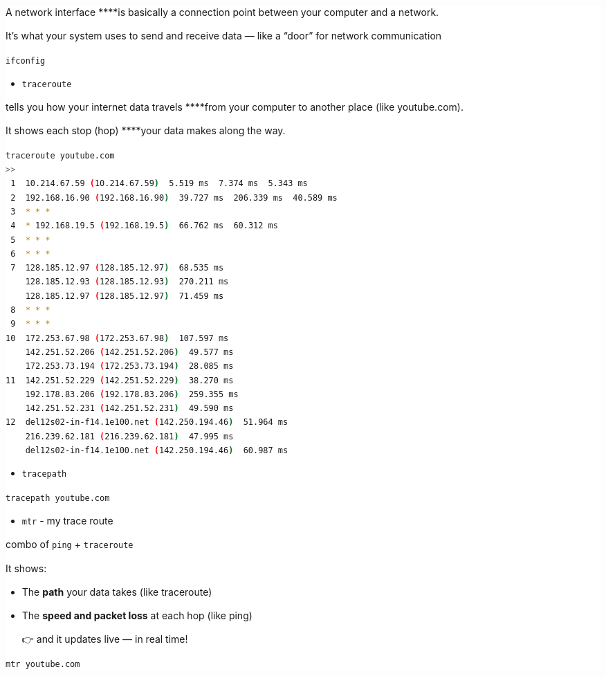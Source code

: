 A network interface ****is basically a connection point between your computer and a network.

It’s what your system uses to send and receive data — like a “door” for network communication

```bash
ifconfig
```

- `traceroute`

tells you how your internet data travels ****from your computer to another place (like youtube.com).

It shows each stop (hop) ****your data makes along the way.

```bash
traceroute youtube.com
>>
 1  10.214.67.59 (10.214.67.59)  5.519 ms  7.374 ms  5.343 ms
 2  192.168.16.90 (192.168.16.90)  39.727 ms  206.339 ms  40.589 ms
 3  * * *
 4  * 192.168.19.5 (192.168.19.5)  66.762 ms  60.312 ms
 5  * * *
 6  * * *
 7  128.185.12.97 (128.185.12.97)  68.535 ms
    128.185.12.93 (128.185.12.93)  270.211 ms
    128.185.12.97 (128.185.12.97)  71.459 ms
 8  * * *
 9  * * *
10  172.253.67.98 (172.253.67.98)  107.597 ms
    142.251.52.206 (142.251.52.206)  49.577 ms
    172.253.73.194 (172.253.73.194)  28.085 ms
11  142.251.52.229 (142.251.52.229)  38.270 ms
    192.178.83.206 (192.178.83.206)  259.355 ms
    142.251.52.231 (142.251.52.231)  49.590 ms
12  del12s02-in-f14.1e100.net (142.250.194.46)  51.964 ms
    216.239.62.181 (216.239.62.181)  47.995 ms
    del12s02-in-f14.1e100.net (142.250.194.46)  60.987 ms
```

- `tracepath`

```bash
tracepath youtube.com
```

- `mtr` - my trace route

combo of `ping` + `traceroute`

It shows:

- The **path** your data takes (like traceroute)
- The **speed and packet loss** at each hop (like ping)
    
    👉 and it updates live — in real time!
    

```bash
mtr youtube.com
```
